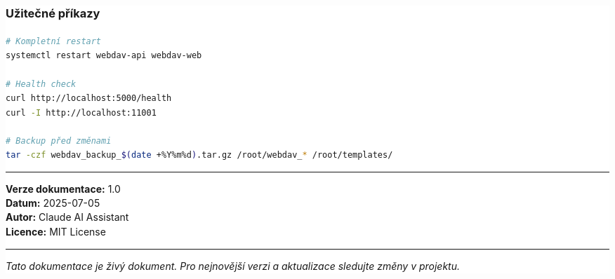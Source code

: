 ### Užitečné příkazy
```bash
# Kompletní restart
systemctl restart webdav-api webdav-web

# Health check
curl http://localhost:5000/health
curl -I http://localhost:11001

# Backup před změnami
tar -czf webdav_backup_$(date +%Y%m%d).tar.gz /root/webdav_* /root/templates/
```

---

**Verze dokumentace:** 1.0  
**Datum:** 2025-07-05  
**Autor:** Claude AI Assistant  
**Licence:** MIT License

---

*Tato dokumentace je živý dokument. Pro nejnovější verzi a aktualizace sledujte změny v projektu.*